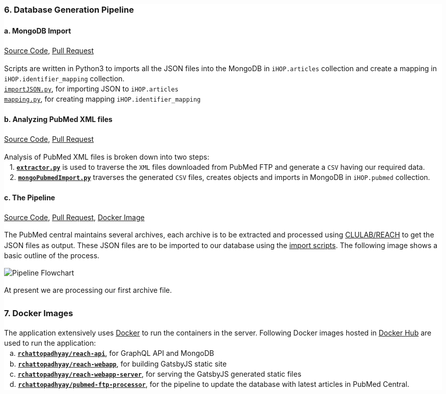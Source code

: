### 6. Database Generation Pipeline

#### a. MongoDB Import  
[Source Code](https://github.com/cannin/ihop-reach/tree/database-import),  [Pull Request](https://github.com/cannin/ihop-reach/pull/69)

Scripts are written in Python3 to imports all the JSON files into the MongoDB in `iHOP.articles` collection and create a mapping in `iHOP.identifier_mapping` collection.  
    [`importJSON.py`](https://github.com/cannin/ihop-reach/blob/database-import/database/import/importJSON.py), for importing JSON to `iHOP.articles`  
    [`mapping.py`](https://github.com/cannin/ihop-reach/blob/database-import/database/import/mapping.py), for creating mapping `iHOP.identifier_mapping`
    
#### b. Analyzing PubMed XML files  
[Source Code](https://github.com/cannin/ihop-reach/tree/pubmed/data-extraction),  [Pull Request](https://github.com/cannin/ihop-reach/pull/64)

Analysis of PubMed XML files is broken down into two steps:  
    &ensp; 1. **[`extractor.py`](https://github.com/cannin/ihop-reach/blob/pubmed/data-extraction/extraction/extractor.py)** is used to traverse the `XML` files downloaded from PubMed FTP and generate a `CSV` having our required data.  
    &ensp; 2. **[`mongoPubmedImport.py`](https://github.com/cannin/ihop-reach/blob/pubmed/data-extraction/import/mongoPubmedImport.py)** traverses the generated `CSV` files, creates objects and imports in MongoDB in `iHOP.pubmed` collection.
    
#### c. The Pipeline  
[Source Code](https://github.com/cannin/ihop-reach/tree/docker/pipeline/ftp-processor),  [Pull Request](https://github.com/cannin/ihop-reach/pull/65), [Docker Image](https://hub.docker.com/r/rchattopadhyay/pubmed-ftp-processor)

The PubMed central maintains several archives, each archive is to be extracted and processed using [CLULAB/REACH](https://github.com/clulab/reach) to get the JSON files as output. These JSON files are to be imported to our database using the [import scripts](#a-MongoDB-Import). The following image shows a basic outline of the process.  

![Pipeline Flowchart](https://i.imgur.com/DHEzE9U.png)

At present we are processing our first archive file.

### 7. Docker Images

The application extensively uses [Docker](https://www.docker.com/) to run the containers in the server. Following Docker images hosted in [Docker Hub](https://hub.docker.com) are used to run the application:  
&ensp; a. **[`rchattopadhyay/reach-api`](https://hub.docker.com/r/rchattopadhyay/reach-api)**, for GraphQL API and MongoDB  
&ensp; b. **[`rchattopadhyay/reach-webapp`](https://hub.docker.com/r/rchattopadhyay/reach-webapp)**, for building GatsbyJS static site  
&ensp; c. **[`rchattopadhyay/reach-webapp-server`](https://hub.docker.com/r/rchattopadhyay/reach-webapp-server)**, for serving the GatsbyJS generated static files  
&ensp; d. **[`rchattopadhyay/pubmed-ftp-processor`](https://hub.docker.com/r/rchattopadhyay/pubmed-ftp-processor)**, for the pipeline to update the database with latest articles in PubMed Central.  
